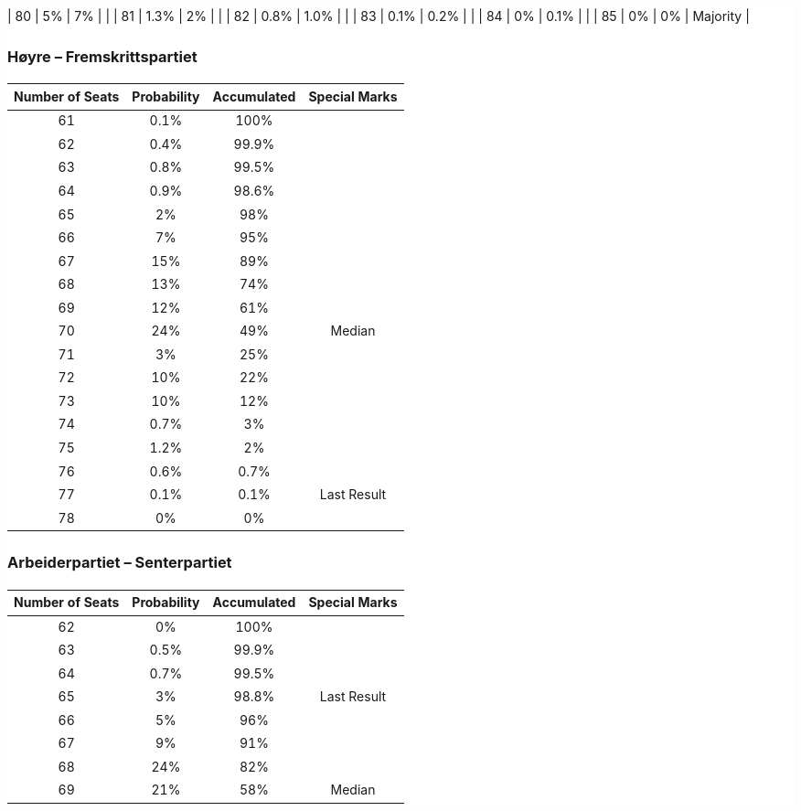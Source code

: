 | 80 | 5% | 7% |  |
| 81 | 1.3% | 2% |  |
| 82 | 0.8% | 1.0% |  |
| 83 | 0.1% | 0.2% |  |
| 84 | 0% | 0.1% |  |
| 85 | 0% | 0% | Majority |

### Høyre – Fremskrittspartiet

| Number of Seats | Probability | Accumulated | Special Marks |
|:---------------:|:-----------:|:-----------:|:-------------:|
| 61 | 0.1% | 100% |  |
| 62 | 0.4% | 99.9% |  |
| 63 | 0.8% | 99.5% |  |
| 64 | 0.9% | 98.6% |  |
| 65 | 2% | 98% |  |
| 66 | 7% | 95% |  |
| 67 | 15% | 89% |  |
| 68 | 13% | 74% |  |
| 69 | 12% | 61% |  |
| 70 | 24% | 49% | Median |
| 71 | 3% | 25% |  |
| 72 | 10% | 22% |  |
| 73 | 10% | 12% |  |
| 74 | 0.7% | 3% |  |
| 75 | 1.2% | 2% |  |
| 76 | 0.6% | 0.7% |  |
| 77 | 0.1% | 0.1% | Last Result |
| 78 | 0% | 0% |  |

### Arbeiderpartiet – Senterpartiet

| Number of Seats | Probability | Accumulated | Special Marks |
|:---------------:|:-----------:|:-----------:|:-------------:|
| 62 | 0% | 100% |  |
| 63 | 0.5% | 99.9% |  |
| 64 | 0.7% | 99.5% |  |
| 65 | 3% | 98.8% | Last Result |
| 66 | 5% | 96% |  |
| 67 | 9% | 91% |  |
| 68 | 24% | 82% |  |
| 69 | 21% | 58% | Median |